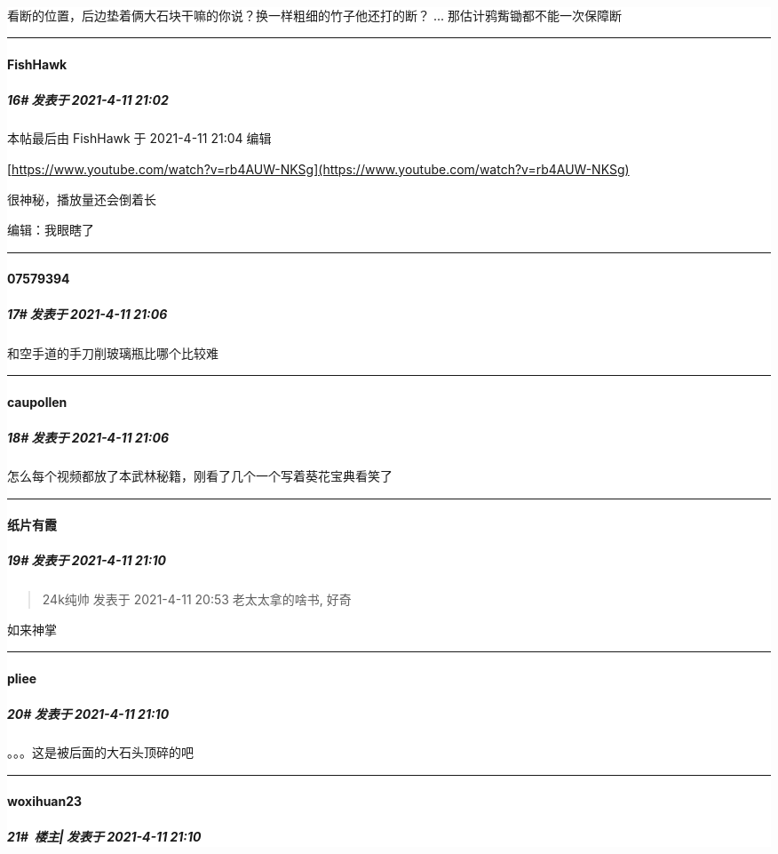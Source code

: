 看断的位置，后边垫着俩大石块干嘛的你说？换一样粗细的竹子他还打的断？ ...</blockquote>
那估计鸦觜锄都不能一次保障断


*****

####  FishHawk  
##### 16#       发表于 2021-4-11 21:02


 本帖最后由 FishHawk 于 2021-4-11 21:04 编辑 

[https://www.youtube.com/watch?v=rb4AUW-NKSg](https://www.youtube.com/watch?v=rb4AUW-NKSg)

很神秘，播放量还会倒着长

编辑：我眼瞎了


*****

####  07579394  
##### 17#       发表于 2021-4-11 21:06


和空手道的手刀削玻璃瓶比哪个比较难


*****

####  caupollen  
##### 18#       发表于 2021-4-11 21:06


怎么每个视频都放了本武林秘籍，刚看了几个一个写着葵花宝典看笑了


*****

####  纸片有霞  
##### 19#       发表于 2021-4-11 21:10


<blockquote>24k纯帅 发表于 2021-4-11 20:53
老太太拿的啥书, 好奇</blockquote>
如来神掌


*****

####  pliee  
##### 20#       发表于 2021-4-11 21:10


。。。这是被后面的大石头顶碎的吧


*****

####  woxihuan23  
##### 21#         楼主| 发表于 2021-4-11 21:10
